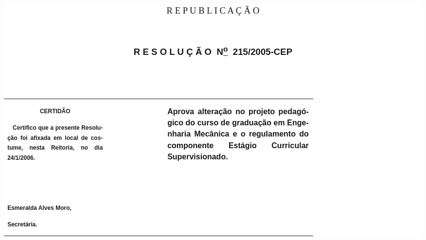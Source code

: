 <body lang=PT-BR style='tab-interval:35.45pt'>

<div class=Section1>

<p class=MsoNormal align=center style='text-align:center'><span
style='font-size:14.0pt;mso-bidi-font-size:10.0pt;font-family:"Century Gothic"'>R
E P U B L I C A Ç Ã O<o:p></o:p></span></p>

<p class=MsoNormal align=center style='text-align:center'><b style='mso-bidi-font-weight:
normal'><span style='font-size:14.0pt;mso-bidi-font-size:10.0pt;font-family:
Arial;mso-bidi-font-family:"Times New Roman"'><![if !supportEmptyParas]>&nbsp;<![endif]><o:p></o:p></span></b></p>

<p class=MsoNormal align=center style='text-align:center'><b style='mso-bidi-font-weight:
normal'><span style='font-size:14.0pt;mso-bidi-font-size:10.0pt;font-family:
Arial;mso-bidi-font-family:"Times New Roman"'>R E S O L U Ç Ã O<span
style="mso-spacerun: yes">  </span>N<u><sup>o</sup></u><span
style="mso-spacerun: yes">  </span>215/2005-CEP<o:p></o:p></span></b></p>

<p class=BodyText21><span style='font-size:10.0pt;font-family:Arial;mso-bidi-font-family:
"Times New Roman"'><![if !supportEmptyParas]>&nbsp;<![endif]><o:p></o:p></span></p>

<p class=BodyText21><span style='font-size:10.0pt;font-family:Arial;mso-bidi-font-family:
"Times New Roman"'><![if !supportEmptyParas]>&nbsp;<![endif]><o:p></o:p></span></p>

<table border=0 cellspacing=0 cellpadding=0 style='border-collapse:collapse;
 mso-padding-alt:0cm 5.4pt 0cm 5.4pt'>
 <tr>
  <td width=196 valign=top style='width:147.15pt;padding:0cm 5.4pt 0cm 5.4pt'>
  <p class=MsoNormal align=center style='text-align:center'><b
  style='mso-bidi-font-weight:normal'><span style='font-size:9.0pt;mso-bidi-font-size:
  10.0pt;font-family:Arial;mso-bidi-font-family:"Times New Roman"'>CERTIDÃO<o:p></o:p></span></b></p>
  <p class=MsoNormal style='text-align:justify'><b style='mso-bidi-font-weight:
  normal'><span style='font-size:9.0pt;mso-bidi-font-size:10.0pt;font-family:
  Arial;mso-bidi-font-family:"Times New Roman"'><span style="mso-spacerun:
  yes">   </span>Certifico que a presente Resolução foi afixada em local de
  costume, nesta Reitoria, no dia 24/1/2006.<o:p></o:p></span></b></p>
  <p class=MsoNormal><b style='mso-bidi-font-weight:normal'><span
  style='font-size:8.0pt;mso-bidi-font-size:10.0pt;font-family:Arial;
  mso-bidi-font-family:"Times New Roman"'><![if !supportEmptyParas]>&nbsp;<![endif]><o:p></o:p></span></b></p>
  <p class=MsoNormal><b style='mso-bidi-font-weight:normal'><span
  style='font-size:8.0pt;mso-bidi-font-size:10.0pt;font-family:Arial;
  mso-bidi-font-family:"Times New Roman"'><![if !supportEmptyParas]>&nbsp;<![endif]><o:p></o:p></span></b></p>
  <p class=MsoNormal><b style='mso-bidi-font-weight:normal'><span
  style='font-size:9.0pt;mso-bidi-font-size:10.0pt;font-family:Arial;
  mso-bidi-font-family:"Times New Roman"'>Esmeralda Alves Moro,<o:p></o:p></span></b></p>
  <p class=MsoNormal><b style='mso-bidi-font-weight:normal'><span
  style='font-size:9.0pt;mso-bidi-font-size:10.0pt;font-family:Arial;
  mso-bidi-font-family:"Times New Roman"'>Secretária.<o:p></o:p></span></b></p>
  </td>
  <td width=104 valign=top style='width:78.0pt;padding:0cm 5.4pt 0cm 5.4pt'>
  <p class=MsoNormal style='margin-right:-5.4pt'><![if !supportEmptyParas]>&nbsp;<![endif]><b
  style='mso-bidi-font-weight:normal'><span style='font-size:11.0pt;mso-bidi-font-size:
  10.0pt;font-family:Arial;mso-bidi-font-family:"Times New Roman"'><o:p></o:p></span></b></p>
  </td>
  <td width=293 valign=top style='width:219.7pt;padding:0cm 5.4pt 0cm 5.4pt'>
  <p class=MsoNormal style='margin-right:1.7pt;text-align:justify'><b
  style='mso-bidi-font-weight:normal'><span style='font-size:12.0pt;mso-bidi-font-size:
  10.0pt;font-family:Arial;mso-bidi-font-family:"Times New Roman"'>Aprova
  alteração no projeto pedagógico do curso de graduação em Engenharia Mecânica
  e o regulamento do componente Estágio Curricular Supervisionado.<o:p></o:p></span></b></p>
  </td>
 </tr>
</table>
